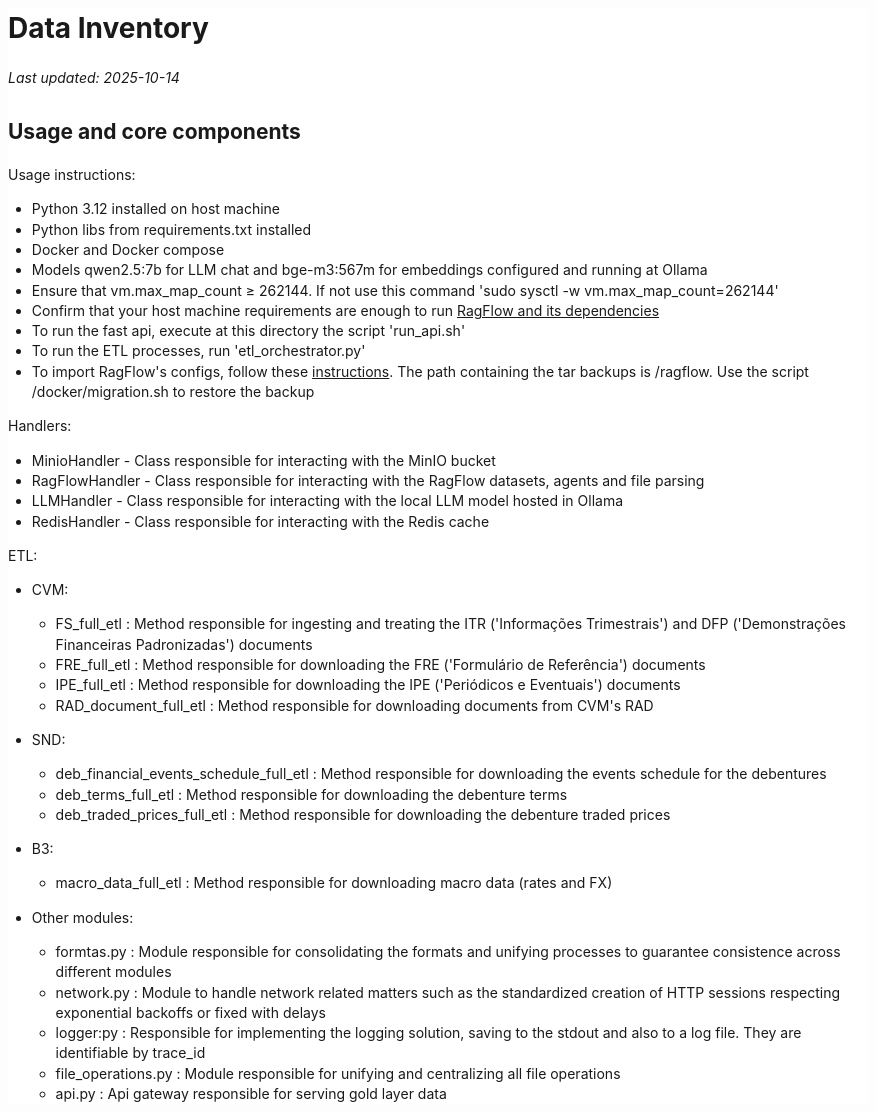 # Data Inventory

_Last updated: 2025-10-14_

## Usage and core components

Usage instructions:
- Python 3.12 installed on host machine
- Python libs from requirements.txt installed
- Docker and Docker compose
- Models qwen2.5:7b for LLM chat and bge-m3:567m for embeddings configured and running at Ollama
- Ensure that vm.max_map_count ≥ 262144. If not use this command 'sudo sysctl -w vm.max_map_count=262144'
- Confirm that your host machine requirements are enough to run [RagFlow and its dependencies](https://ragflow.io/docs/dev/)
- To run the fast api, execute at this directory the script 'run_api.sh'
- To run the ETL processes, run 'etl_orchestrator.py'
- To import RagFlow's configs, follow these [instructions](https://ragflow.io/docs/dev/guides/migration/migrate_from_docker_compose). The path containing the tar backups is /ragflow. Use the script /docker/migration.sh to restore the backup

Handlers:
- MinioHandler - Class responsible for interacting with the MinIO bucket
- RagFlowHandler - Class responsible for interacting with the RagFlow datasets, agents and file parsing
- LLMHandler - Class responsible for interacting with the local LLM model hosted in Ollama
- RedisHandler - Class responsible for interacting with the Redis cache

ETL:
- CVM:
    - FS_full_etl           : Method responsible for ingesting and treating the ITR ('Informações Trimestrais') and DFP ('Demonstrações Financeiras Padronizadas') documents
    - FRE_full_etl          : Method responsible for downloading the FRE ('Formulário de Referência') documents
    - IPE_full_etl          : Method responsible for downloading the IPE ('Periódicos e Eventuais') documents
    - RAD_document_full_etl : Method responsible for downloading documents from CVM's RAD

- SND:
    - deb_financial_events_schedule_full_etl : Method responsible for downloading the events schedule for the debentures
    - deb_terms_full_etl                     : Method responsible for downloading the debenture terms
    - deb_traded_prices_full_etl             : Method responsible for downloading the debenture traded prices

- B3:
    - macro_data_full_etl : Method responsible for downloading macro data (rates and FX)

- Other modules:
    - formtas.py : Module responsible for consolidating the formats and unifying processes to guarantee consistence across different modules
    - network.py : Module to handle network related matters such as the standardized creation of HTTP sessions respecting exponential backoffs or fixed with delays
    - logger:py : Responsible for implementing the logging solution, saving to the stdout and also to a log file. They are identifiable by trace_id
    - file_operations.py : Module responsible for unifying and centralizing all file operations
    - api.py : Api gateway responsible for serving gold layer data
